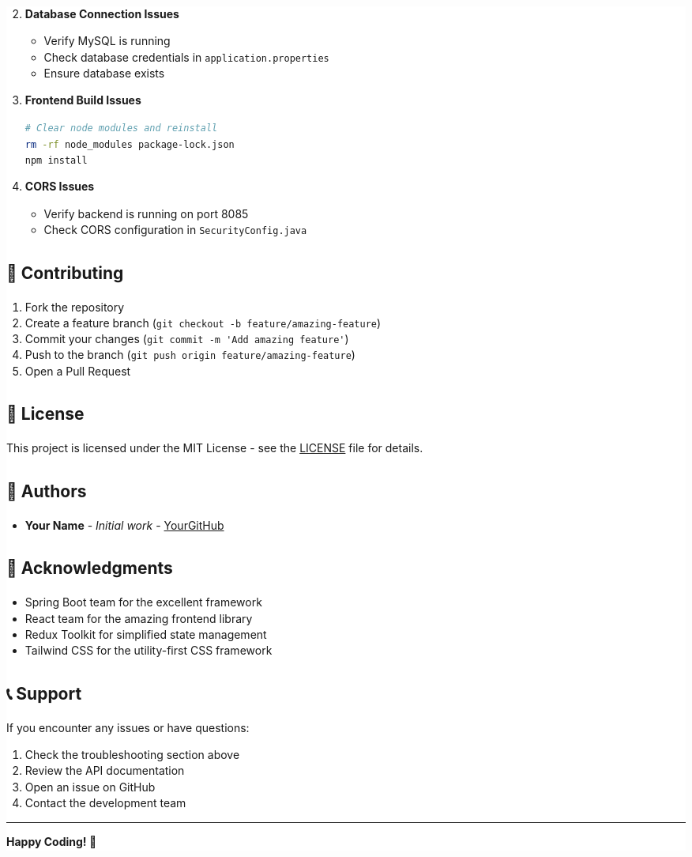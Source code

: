 2. **Database Connection Issues**
   - Verify MySQL is running
   - Check database credentials in `application.properties`
   - Ensure database exists

3. **Frontend Build Issues**
   ```bash
   # Clear node modules and reinstall
   rm -rf node_modules package-lock.json
   npm install
   ```

4. **CORS Issues**
   - Verify backend is running on port 8085
   - Check CORS configuration in `SecurityConfig.java`

## 🤝 Contributing

1. Fork the repository
2. Create a feature branch (`git checkout -b feature/amazing-feature`)
3. Commit your changes (`git commit -m 'Add amazing feature'`)
4. Push to the branch (`git push origin feature/amazing-feature`)
5. Open a Pull Request

## 📝 License

This project is licensed under the MIT License - see the [LICENSE](LICENSE) file for details.

## 👥 Authors

- **Your Name** - *Initial work* - [YourGitHub](https://github.com/yourusername)

## 🙏 Acknowledgments

- Spring Boot team for the excellent framework
- React team for the amazing frontend library
- Redux Toolkit for simplified state management
- Tailwind CSS for the utility-first CSS framework

## 📞 Support

If you encounter any issues or have questions:

1. Check the troubleshooting section above
2. Review the API documentation
3. Open an issue on GitHub
4. Contact the development team

---

**Happy Coding! 🚀**
